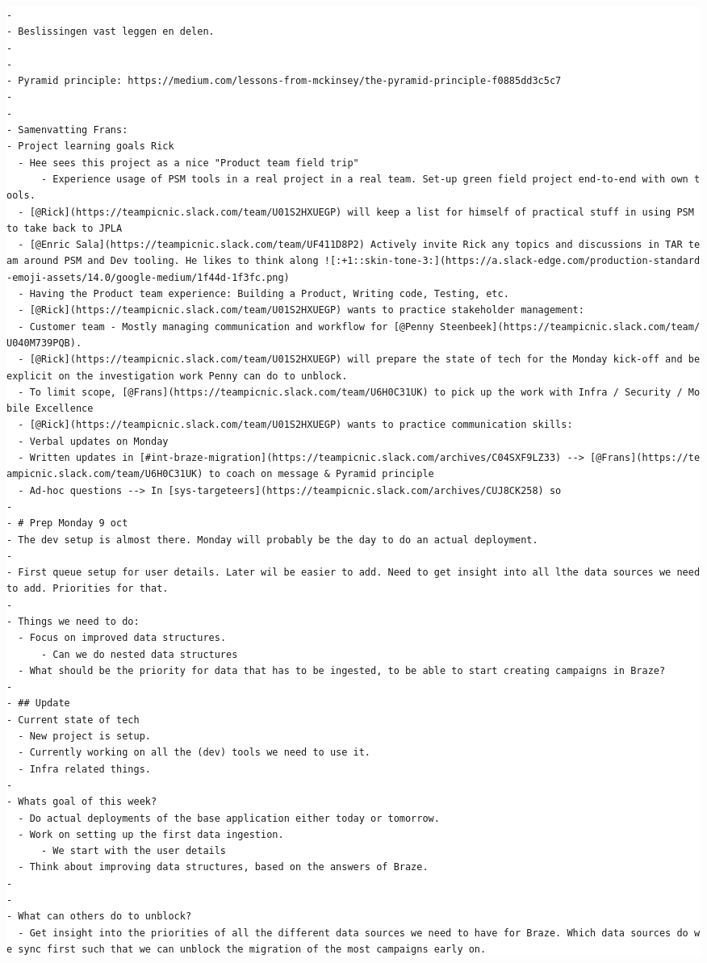   ```
-
- Beslissingen vast leggen en delen.
-
-
- Pyramid principle: https://medium.com/lessons-from-mckinsey/the-pyramid-principle-f0885dd3c5c7
-
-
- Samenvatting Frans:
- Project learning goals Rick
	- Hee sees this project as a nice "Product team field trip"
		- Experience usage of PSM tools in a real project in a real team. Set-up green field project end-to-end with own tools.
	- [@Rick](https://teampicnic.slack.com/team/U01S2HXUEGP) will keep a list for himself of practical stuff in using PSM to take back to JPLA
	- [@Enric Sala](https://teampicnic.slack.com/team/UF411D8P2) Actively invite Rick any topics and discussions in TAR team around PSM and Dev tooling. He likes to think along ![:+1::skin-tone-3:](https://a.slack-edge.com/production-standard-emoji-assets/14.0/google-medium/1f44d-1f3fc.png)
	- Having the Product team experience: Building a Product, Writing code, Testing, etc.
	- [@Rick](https://teampicnic.slack.com/team/U01S2HXUEGP) wants to practice stakeholder management:
	- Customer team - Mostly managing communication and workflow for [@Penny Steenbeek](https://teampicnic.slack.com/team/U040M739PQB).
	- [@Rick](https://teampicnic.slack.com/team/U01S2HXUEGP) will prepare the state of tech for the Monday kick-off and be explicit on the investigation work Penny can do to unblock.
	- To limit scope, [@Frans](https://teampicnic.slack.com/team/U6H0C31UK) to pick up the work with Infra / Security / Mobile Excellence
	- [@Rick](https://teampicnic.slack.com/team/U01S2HXUEGP) wants to practice communication skills:
	- Verbal updates on Monday
	- Written updates in [#int-braze-migration](https://teampicnic.slack.com/archives/C04SXF9LZ33) --> [@Frans](https://teampicnic.slack.com/team/U6H0C31UK) to coach on message & Pyramid principle
	- Ad-hoc questions --> In [sys-targeteers](https://teampicnic.slack.com/archives/CUJ8CK258) so
-
- # Prep Monday 9 oct
- The dev setup is almost there. Monday will probably be the day to do an actual deployment.
-
- First queue setup for user details. Later wil be easier to add. Need to get insight into all lthe data sources we need to add. Priorities for that.
-
- Things we need to do:
	- Focus on improved data structures.
		- Can we do nested data structures
	- What should be the priority for data that has to be ingested, to be able to start creating campaigns in Braze?
-
- ## Update
- Current state of tech
	- New project is setup.
	- Currently working on all the (dev) tools we need to use it.
	- Infra related things.
-
- Whats goal of this week?
	- Do actual deployments of the base application either today or tomorrow.
	- Work on setting up the first data ingestion.
		- We start with the user details
	- Think about improving data structures, based on the answers of Braze.
-
-
- What can others do to unblock?
	- Get insight into the priorities of all the different data sources we need to have for Braze. Which data sources do we sync first such that we can unblock the migration of the most campaigns early on.
  ```